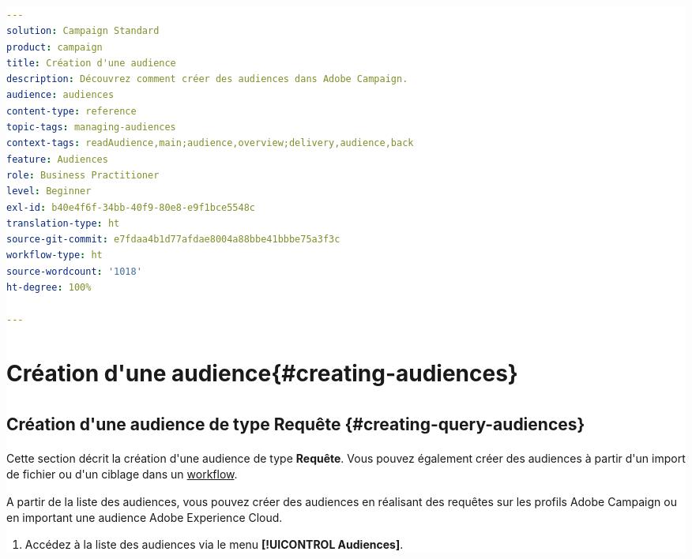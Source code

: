 ```yaml
---
solution: Campaign Standard
product: campaign
title: Création d'une audience
description: Découvrez comment créer des audiences dans Adobe Campaign.
audience: audiences
content-type: reference
topic-tags: managing-audiences
context-tags: readAudience,main;audience,overview;delivery,audience,back
feature: Audiences
role: Business Practitioner
level: Beginner
exl-id: b40e4f6f-34bb-40f9-80e8-e9f1bce5548c
translation-type: ht
source-git-commit: e7fdaa4b1d77afdae8004a88bbe41bbbe75a3f3c
workflow-type: ht
source-wordcount: '1018'
ht-degree: 100%

---
```


# Création d&#39;une audience{#creating-audiences}

## Création d&#39;une audience de type Requête {#creating-query-audiences}

Cette section décrit la création d&#39;une audience de type **Requête**. Vous pouvez également créer des audiences à partir d&#39;un import de fichier ou d&#39;un ciblage dans un [workflow](../../automating/using/get-started-workflows.md).

A partir de la liste des audiences, vous pouvez créer des audiences en réalisant des requêtes sur les profils Adobe Campaign ou en important une audience Adobe Experience Cloud.

1. Accédez à la liste des audiences via le menu **[!UICONTROL Audiences]**.
